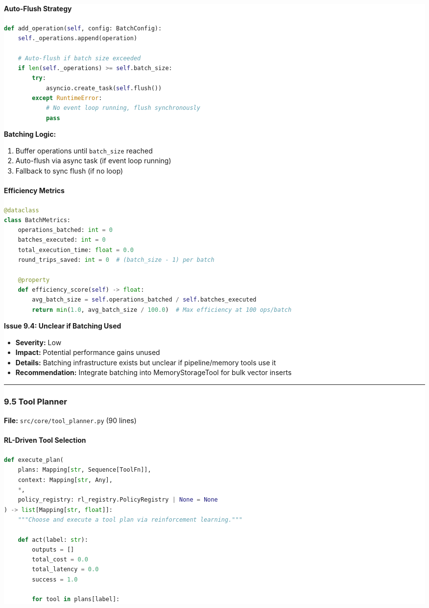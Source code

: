 #### Auto-Flush Strategy

```python
def add_operation(self, config: BatchConfig):
    self._operations.append(operation)
    
    # Auto-flush if batch size exceeded
    if len(self._operations) >= self.batch_size:
        try:
            asyncio.create_task(self.flush())
        except RuntimeError:
            # No event loop running, flush synchronously
            pass
```

**Batching Logic:**

1. Buffer operations until `batch_size` reached
2. Auto-flush via async task (if event loop running)
3. Fallback to sync flush (if no loop)

#### Efficiency Metrics

```python
@dataclass
class BatchMetrics:
    operations_batched: int = 0
    batches_executed: int = 0
    total_execution_time: float = 0.0
    round_trips_saved: int = 0  # (batch_size - 1) per batch
    
    @property
    def efficiency_score(self) -> float:
        avg_batch_size = self.operations_batched / self.batches_executed
        return min(1.0, avg_batch_size / 100.0)  # Max efficiency at 100 ops/batch
```

**Issue 9.4: Unclear if Batching Used**

- **Severity:** Low
- **Impact:** Potential performance gains unused
- **Details:** Batching infrastructure exists but unclear if pipeline/memory tools use it
- **Recommendation:** Integrate batching into MemoryStorageTool for bulk vector inserts

---

### 9.5 Tool Planner

**File:** `src/core/tool_planner.py` (90 lines)

#### RL-Driven Tool Selection

```python
def execute_plan(
    plans: Mapping[str, Sequence[ToolFn]],
    context: Mapping[str, Any],
    *,
    policy_registry: rl_registry.PolicyRegistry | None = None
) -> list[Mapping[str, float]]:
    """Choose and execute a tool plan via reinforcement learning."""
    
    def act(label: str):
        outputs = []
        total_cost = 0.0
        total_latency = 0.0
        success = 1.0
        
        for tool in plans[label]:
```